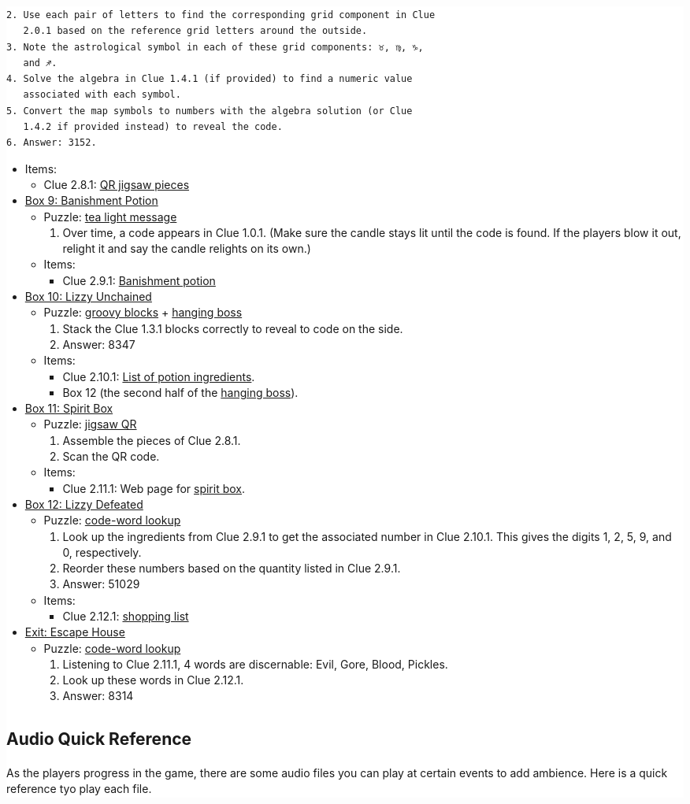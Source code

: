    2. Use each pair of letters to find the corresponding grid component in Clue
       2.0.1 based on the reference grid letters around the outside.
    3. Note the astrological symbol in each of these grid components: ♉, ♍, ♑,
       and ♐.
    4. Solve the algebra in Clue 1.4.1 (if provided) to find a numeric value
       associated with each symbol.
    5. Convert the map symbols to numbers with the algebra solution (or Clue
       1.4.2 if provided instead) to reveal the code.
    6. Answer: 3152.
  * Items:
    * Clue 2.8.1: [QR jigsaw pieces](jigsaw-qr.png)
* [Box 9: Banishment Potion](#banishment-potion-box-9)
  * Puzzle: [tea light message]
    1. Over time, a code appears in Clue 1.0.1. (Make sure the candle stays lit
       until the code is found. If the players blow it out, relight it and say
       the candle relights on its own.)
  * Items:
    * Clue 2.9.1: [Banishment potion](potion-recipe.pdf)
* [Box 10: Lizzy Unchained](#lizzy-unchained-box-10)
  * Puzzle: [groovy blocks] + [hanging boss]
    1. Stack the Clue 1.3.1 blocks correctly to reveal to code on the side.
    2. Answer: 8347
  * Items:
    * Clue 2.10.1: [List of potion ingredients].
    * Box 12 (the second half of the [hanging boss]).
* [Box 11: Spirit Box](#spirit-box-box-11)
  * Puzzle: [jigsaw QR]
    1. Assemble the pieces of Clue 2.8.1.
    2. Scan the QR code.
  * Items:
    * Clue 2.11.1: Web page for [spirit box].
* [Box 12: Lizzy Defeated](#lizzy-defeated-box-12)
  * Puzzle: [code-word lookup]
    1. Look up the ingredients from Clue 2.9.1 to get the associated number in
       Clue 2.10.1. This gives the digits 1, 2, 5, 9, and 0, respectively.
    2. Reorder these numbers based on the quantity listed in Clue 2.9.1.
    3. Answer: 51029
  * Items:
    * Clue 2.12.1: [shopping list](shopping-list.pdf)
* [Exit: Escape House](#escape-house-exit)
  * Puzzle: [code-word lookup]
    1. Listening to Clue 2.11.1, 4 words are discernable: Evil, Gore, Blood,
       Pickles.
    2. Look up these words in Clue 2.12.1.
    3. Answer: 8314

[unfair hiding spot]: /puzzles/hiding-places/unfair-hiding-places/
[map]: /puzzles/hiding-places/maps/
[symbol substitution]: /puzzles/ciphers/symbol-substitution/

## Audio Quick Reference

As the players progress in the game, there are some audio files you can play at
certain events to add ambience. Here is a quick reference tyo play each file.


[flow diagram]: #flow-diagram
[setup]: #equipment-and-setup
[audio quick reference]: #audio-quick-reference
[a sequence of digits]: reflected-digits.pdf
[reflected code]: /puzzles/mirror-images/reflected-code/
[underside]: /puzzles/hiding-places/underside/
[stick word grid]: /puzzles/arrangement/stick-word-grid/
[normally would not look]: /puzzles/hiding-places/unfair-hiding-places/
[reveal secret messages]: /puzzles/decoders/invisible-ink/
[map of the room]: /puzzles/hiding-places/maps/
[simple web site]: https://sites.google.com/view/morelandsnl-emf-tool/home
[publishing web sites]: /equipment/internet/#web-site-builders
[online document]: /equipment/internet/#online-documents
[QR Cube]: /puzzles/qr-construction/cube/
[QR puzzle]: /puzzles/qr-construction/
[symbol algebra]: /puzzles/paper-and-pencil/symbol-algebra/
[QR construction]: /puzzles/qr-construction/
[fold back QR]: /puzzles/qr-construction/fold-back/
[box 1]: #start-tool-collection-box-1
[EVP simulator]: https://www.open-sesame.xyz/ghostchasers/evp/
[underneath]: /puzzles/hiding-places/underneath/
[on the underside]: /puzzles/hiding-places/underside/
[ectoplasm tool]: #ectoplasm-reveal-tool-box-2
[an invisible ink pen]: /puzzles/decoders/invisible-ink/
[Lizzy's diary]: diary.pdf
[Ouija board]: https://en.wikipedia.org/wiki/Ouija
[print]: /equipment/printer/
[this replica of a Ouija board with a blank background]: ouija-board.pdf
[Reiki]: https://en.wikipedia.org/wiki/Reiki
[code-word lookup]: /puzzles/hidden-messages/lookup/
[box 6]: #summon-lizzy-box-6
[box 5]: #research-box-5
[box 7]: #learn-reiki-box-7
[directional lock]: /equipment/locks/#directional-locks
[sketch directions]: /puzzles/miscellany/sketch-directions/
[spirit world]: #spirit-world-room-2
[list of items]: #secrets-to-long-life
[grid lookup]: /puzzles/decoders/grid-lookup/
[box 4]: #evp-tool-box-4
[tea light message]: /puzzles/hiding-places/tea-light/
[hanging boss]: /puzzles/machines/hanging-boss/
[list of potion ingredients]: potion-ingredients.pdf
[EMF tool (box 3)]: #emf-tool-box-3
[box 3]: #emf-tool-box-3
[groovy blocks]: /puzzles/arrangement/groovy-blocks/
[jigsaw QR]: /puzzles/qr-construction/jigsaw/
[box 8]: #astrology-reading-box-8
[banishment potion]: #banishment-potion
[box 9]: #banishment-potion-box-9
[box 10]: #lizzy-unchained-box-10
[spirit box]: https://www.open-sesame.xyz/ghostchasers/spirit-box
[box 11]: #spirit-box-box-11
[Lizzy's shopping list]: #lizzys-shopping-list
[box 12]: #lizzy-defeated-box-12